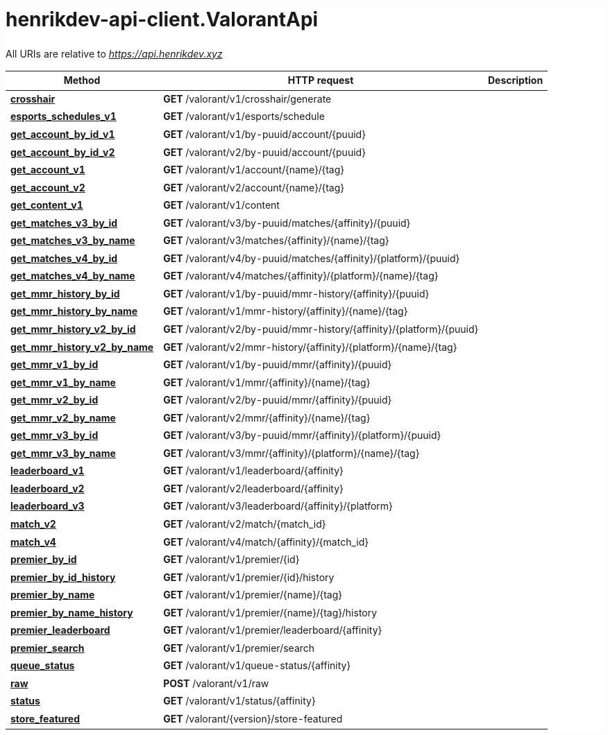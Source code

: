 # henrikdev-api-client.ValorantApi

All URIs are relative to *https://api.henrikdev.xyz*

Method | HTTP request | Description
------------- | ------------- | -------------
[**crosshair**](ValorantApi.md#crosshair) | **GET** /valorant/v1/crosshair/generate | 
[**esports_schedules_v1**](ValorantApi.md#esports_schedules_v1) | **GET** /valorant/v1/esports/schedule | 
[**get_account_by_id_v1**](ValorantApi.md#get_account_by_id_v1) | **GET** /valorant/v1/by-puuid/account/{puuid} | 
[**get_account_by_id_v2**](ValorantApi.md#get_account_by_id_v2) | **GET** /valorant/v2/by-puuid/account/{puuid} | 
[**get_account_v1**](ValorantApi.md#get_account_v1) | **GET** /valorant/v1/account/{name}/{tag} | 
[**get_account_v2**](ValorantApi.md#get_account_v2) | **GET** /valorant/v2/account/{name}/{tag} | 
[**get_content_v1**](ValorantApi.md#get_content_v1) | **GET** /valorant/v1/content | 
[**get_matches_v3_by_id**](ValorantApi.md#get_matches_v3_by_id) | **GET** /valorant/v3/by-puuid/matches/{affinity}/{puuid} | 
[**get_matches_v3_by_name**](ValorantApi.md#get_matches_v3_by_name) | **GET** /valorant/v3/matches/{affinity}/{name}/{tag} | 
[**get_matches_v4_by_id**](ValorantApi.md#get_matches_v4_by_id) | **GET** /valorant/v4/by-puuid/matches/{affinity}/{platform}/{puuid} | 
[**get_matches_v4_by_name**](ValorantApi.md#get_matches_v4_by_name) | **GET** /valorant/v4/matches/{affinity}/{platform}/{name}/{tag} | 
[**get_mmr_history_by_id**](ValorantApi.md#get_mmr_history_by_id) | **GET** /valorant/v1/by-puuid/mmr-history/{affinity}/{puuid} | 
[**get_mmr_history_by_name**](ValorantApi.md#get_mmr_history_by_name) | **GET** /valorant/v1/mmr-history/{affinity}/{name}/{tag} | 
[**get_mmr_history_v2_by_id**](ValorantApi.md#get_mmr_history_v2_by_id) | **GET** /valorant/v2/by-puuid/mmr-history/{affinity}/{platform}/{puuid} | 
[**get_mmr_history_v2_by_name**](ValorantApi.md#get_mmr_history_v2_by_name) | **GET** /valorant/v2/mmr-history/{affinity}/{platform}/{name}/{tag} | 
[**get_mmr_v1_by_id**](ValorantApi.md#get_mmr_v1_by_id) | **GET** /valorant/v1/by-puuid/mmr/{affinity}/{puuid} | 
[**get_mmr_v1_by_name**](ValorantApi.md#get_mmr_v1_by_name) | **GET** /valorant/v1/mmr/{affinity}/{name}/{tag} | 
[**get_mmr_v2_by_id**](ValorantApi.md#get_mmr_v2_by_id) | **GET** /valorant/v2/by-puuid/mmr/{affinity}/{puuid} | 
[**get_mmr_v2_by_name**](ValorantApi.md#get_mmr_v2_by_name) | **GET** /valorant/v2/mmr/{affinity}/{name}/{tag} | 
[**get_mmr_v3_by_id**](ValorantApi.md#get_mmr_v3_by_id) | **GET** /valorant/v3/by-puuid/mmr/{affinity}/{platform}/{puuid} | 
[**get_mmr_v3_by_name**](ValorantApi.md#get_mmr_v3_by_name) | **GET** /valorant/v3/mmr/{affinity}/{platform}/{name}/{tag} | 
[**leaderboard_v1**](ValorantApi.md#leaderboard_v1) | **GET** /valorant/v1/leaderboard/{affinity} | 
[**leaderboard_v2**](ValorantApi.md#leaderboard_v2) | **GET** /valorant/v2/leaderboard/{affinity} | 
[**leaderboard_v3**](ValorantApi.md#leaderboard_v3) | **GET** /valorant/v3/leaderboard/{affinity}/{platform} | 
[**match_v2**](ValorantApi.md#match_v2) | **GET** /valorant/v2/match/{match_id} | 
[**match_v4**](ValorantApi.md#match_v4) | **GET** /valorant/v4/match/{affinity}/{match_id} | 
[**premier_by_id**](ValorantApi.md#premier_by_id) | **GET** /valorant/v1/premier/{id} | 
[**premier_by_id_history**](ValorantApi.md#premier_by_id_history) | **GET** /valorant/v1/premier/{id}/history | 
[**premier_by_name**](ValorantApi.md#premier_by_name) | **GET** /valorant/v1/premier/{name}/{tag} | 
[**premier_by_name_history**](ValorantApi.md#premier_by_name_history) | **GET** /valorant/v1/premier/{name}/{tag}/history | 
[**premier_leaderboard**](ValorantApi.md#premier_leaderboard) | **GET** /valorant/v1/premier/leaderboard/{affinity} | 
[**premier_search**](ValorantApi.md#premier_search) | **GET** /valorant/v1/premier/search | 
[**queue_status**](ValorantApi.md#queue_status) | **GET** /valorant/v1/queue-status/{affinity} | 
[**raw**](ValorantApi.md#raw) | **POST** /valorant/v1/raw | 
[**status**](ValorantApi.md#status) | **GET** /valorant/v1/status/{affinity} | 
[**store_featured**](ValorantApi.md#store_featured) | **GET** /valorant/{version}/store-featured | 
